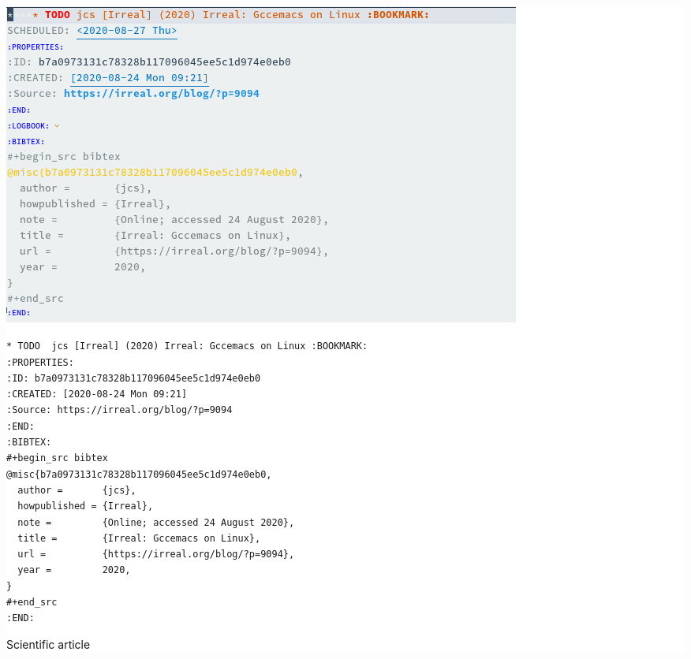 ![img](capture4.png)

    * TODO  jcs [Irreal] (2020) Irreal: Gccemacs on Linux :BOOKMARK:
    :PROPERTIES:
    :ID: b7a0973131c78328b117096045ee5c1d974e0eb0
    :CREATED: [2020-08-24 Mon 09:21]
    :Source: https://irreal.org/blog/?p=9094
    :END:
    :BIBTEX:
    #+begin_src bibtex
    @misc{b7a0973131c78328b117096045ee5c1d974e0eb0,
      author =       {jcs},
      howpublished = {Irreal},
      note =         {Online; accessed 24 August 2020},
      title =        {Irreal: Gccemacs on Linux},
      url =          {https://irreal.org/blog/?p=9094},
      year =         2020,
    }
    #+end_src
    :END:

Scientific article

